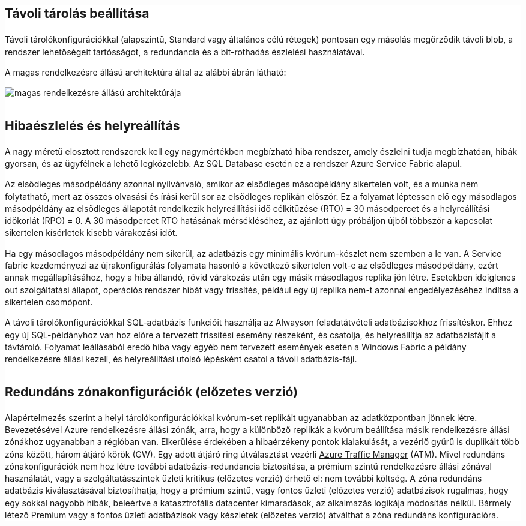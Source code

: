 ## <a name="remote-storage-configuration"></a>Távoli tárolás beállítása

Távoli tárolókonfigurációkkal (alapszintű, Standard vagy általános célú rétegek) pontosan egy másolás megőrződik távoli blob, a rendszer lehetőségeit tartósságot, a redundancia és a bit-rothadás észlelési használatával. 

A magas rendelkezésre állású architektúra által az alábbi ábrán látható:
 
![magas rendelkezésre állású architektúrája](./media/sql-database-high-availability/high-availability-architecture.png)

## <a name="failure-detection-and-recovery"></a>Hibaészlelés és helyreállítás 
A nagy méretű elosztott rendszerek kell egy nagymértékben megbízható hiba rendszer, amely észlelni tudja megbízhatóan, hibák gyorsan, és az ügyfélnek a lehető legközelebb. Az SQL Database esetén ez a rendszer Azure Service Fabric alapul. 

Az elsődleges másodpéldány azonnal nyilvánvaló, amikor az elsődleges másodpéldány sikertelen volt, és a munka nem folytatható, mert az összes olvasási és írási kerül sor az elsődleges replikán először. Ez a folyamat léptessen elő egy másodlagos másodpéldány az elsődleges állapotát rendelkezik helyreállítási idő célkitűzése (RTO) = 30 másodpercet és a helyreállítási időkorlát (RPO) = 0. A 30 másodpercet RTO hatásának mérsékléséhez, az ajánlott úgy próbáljon újból többször a kapcsolat sikertelen kísérletek kisebb várakozási időt.

Ha egy másodlagos másodpéldány nem sikerül, az adatbázis egy minimális kvórum-készlet nem szemben a le van. A Service fabric kezdeményezi az újrakonfigurálás folyamata hasonló a következő sikertelen volt-e az elsődleges másodpéldány, ezért annak megállapításához, hogy a hiba állandó, rövid várakozás után egy másik másodlagos replika jön létre. Esetekben ideiglenes out szolgáltatási állapot, operációs rendszer hibát vagy frissítés, például egy új replika nem-t azonnal engedélyezéséhez indítsa a sikertelen csomópont. 

A távoli tárolókonfigurációkkal SQL-adatbázis funkcióit használja az Alwayson feladatátvételi adatbázisokhoz frissítéskor. Ehhez egy új SQL-példányhoz van hoz előre a tervezett frissítési esemény részeként, és csatolja, és helyreállítja az adatbázisfájlt a távtároló. Folyamat leállásából eredő hiba vagy egyéb nem tervezett események esetén a Windows Fabric a példány rendelkezésre állási kezeli, és helyreállítási utolsó lépésként csatol a távoli adatbázis-fájl.

## <a name="zone-redundant-configuration-preview"></a>Redundáns zónakonfigurációk (előzetes verzió)

Alapértelmezés szerint a helyi tárolókonfigurációkkal kvórum-set replikáit ugyanabban az adatközpontban jönnek létre. Bevezetésével [Azure rendelkezésre állási zónák](../availability-zones/az-overview.md), arra, hogy a különböző replikák a kvórum beállítása másik rendelkezésre állási zónákhoz ugyanabban a régióban van. Elkerülése érdekében a hibaérzékeny pontok kialakulását, a vezérlő gyűrű is duplikált több zóna között, három átjáró körök (GW). Egy adott átjáró ring útválasztást vezérli [Azure Traffic Manager](../traffic-manager/traffic-manager-overview.md) (ATM). Mivel redundáns zónakonfigurációk nem hoz létre további adatbázis-redundancia biztosítása, a prémium szintű rendelkezésre állási zónával használatát, vagy a szolgáltatásszintek üzleti kritikus (előzetes verzió) érhető el: nem további költség. A zóna redundáns adatbázis kiválasztásával biztosíthatja, hogy a prémium szintű, vagy fontos üzleti (előzetes verzió) adatbázisok rugalmas, hogy egy sokkal nagyobb hibák, beleértve a katasztrofális datacenter kimaradások, az alkalmazás logikája módosítás nélkül. Bármely létező Premium vagy a fontos üzleti adatbázisok vagy készletek (előzetes verzió) átválthat a zóna redundáns konfigurációra.
